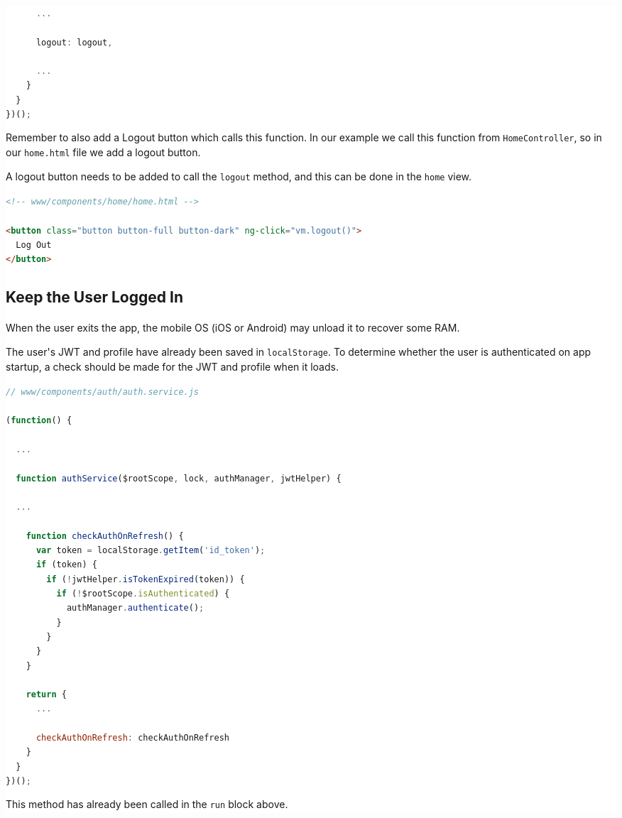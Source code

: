 ```js
      ...

      logout: logout,

      ...
    }
  }
})();

```

Remember to also add a Logout button which calls this function. In our example we call this function from `HomeController`, so in our `home.html` file we add a logout button.

A logout button needs to be added to call the `logout` method, and this can be done in the `home` view.

```html
<!-- www/components/home/home.html -->

<button class="button button-full button-dark" ng-click="vm.logout()">
  Log Out
</button>
```

## Keep the User Logged In

When the user exits the app, the mobile OS (iOS or Android) may unload it to recover some RAM.

The user's JWT and profile have already been saved in `localStorage`. To determine whether the user is authenticated on app startup, a check should be made for the JWT and profile when it loads.

```js
// www/components/auth/auth.service.js

(function() {

  ...

  function authService($rootScope, lock, authManager, jwtHelper) {

  ...

    function checkAuthOnRefresh() {
      var token = localStorage.getItem('id_token');
      if (token) {
        if (!jwtHelper.isTokenExpired(token)) {
          if (!$rootScope.isAuthenticated) {
            authManager.authenticate();
          }
        }
      }
    }

    return {
      ...

      checkAuthOnRefresh: checkAuthOnRefresh
    }
  }
})();

```

This method has already been called in the `run` block above.
